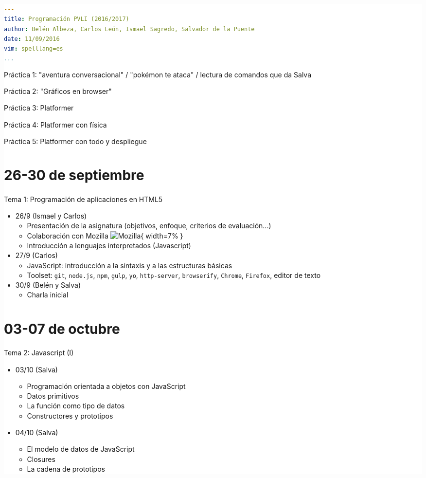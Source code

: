 ```yaml
---
title: Programación PVLI (2016/2017)
author: Belén Albeza, Carlos León, Ismael Sagredo, Salvador de la Puente
date: 11/09/2016
vim: spelllang=es
...
```


Práctica 1: "aventura conversacional" / "pokémon te ataca" / lectura de
comandos que da Salva

Práctica 2: "Gráficos en browser"

Práctica 3: Platformer 

Práctica 4: Platformer con física

Práctica 5: Platformer con todo y despliegue

# 26-30 de septiembre

Tema 1: Programación de aplicaciones en HTML5

- 26/9 (Ismael y Carlos)
    - Presentación de la asignatura (objetivos, enfoque, criterios de
      evaluación...)
    - Colaboración con Mozilla ![Mozilla](https://upload.wikimedia.org/wikipedia/commons/thumb/5/5c/Mozilla_dinosaur_head_logo.png/1280px-Mozilla_dinosaur_head_logo.png){ width=7% }
    - Introducción a lenguajes interpretados (Javascript)
- 27/9 (Carlos)
    - JavaScript: introducción a la sintaxis y a las estructuras básicas
    - Toolset: `git`, `node.js`, `npm`, `gulp`, `yo`, `http-server`, `browserify`, `Chrome`, `Firefox`, editor de texto
- 30/9 (Belén y Salva)
    - Charla inicial <!-- TODO [Carlos, 20-09-2016 13:18]: Nombrar la charla si es posible -->

# 03-07 de octubre 



Tema 2: Javascript (I)


- 03/10 (Salva)
   - Programación orientada a objetos con JavaScript
   - Datos primitivos
   - La función como tipo de datos
   - Constructores y prototipos

- 04/10 (Salva)
   - El modelo de datos de JavaScript
   - Closures
   - La cadena de prototipos
